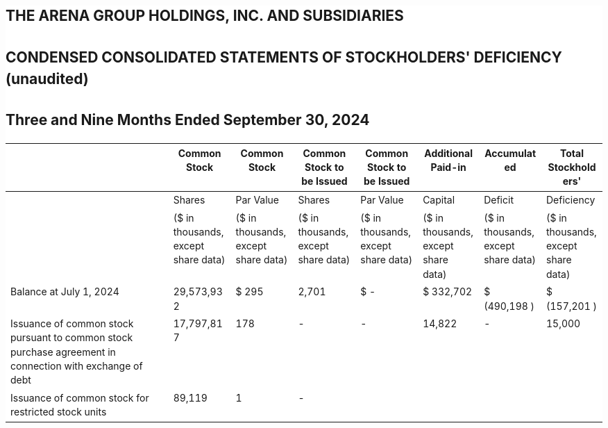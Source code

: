 </table>
<h2>THE ARENA GROUP HOLDINGS, INC. AND SUBSIDIARIES</h2>
<h2>CONDENSED CONSOLIDATED STATEMENTS OF STOCKHOLDERS' DEFICIENCY (unaudited)</h2>
<h2>Three and Nine Months Ended September 30, 2024</h2>
<table>
<thead>
<tr>
<th></th>
<th>Common Stock</th>
<th>Common Stock</th>
<th>Common Stock  to be Issued</th>
<th>Common Stock  to be Issued</th>
<th>Additional Paid-in</th>
<th>Accumulated</th>
<th>Total Stockholders'</th>
</tr>
</thead>
<tbody>
<tr>
<td></td>
<td>Shares</td>
<td>Par Value</td>
<td>Shares</td>
<td>Par Value</td>
<td>Capital</td>
<td>Deficit</td>
<td>Deficiency</td>
</tr>
<tr>
<td></td>
<td>($ in thousands, except share data)</td>
<td>($ in thousands, except share data)</td>
<td>($ in thousands, except share data)</td>
<td>($ in thousands, except share data)</td>
<td>($ in thousands, except share data)</td>
<td>($ in thousands, except share data)</td>
<td>($ in thousands, except share data)</td>
</tr>
<tr>
<td>Balance at July 1, 2024</td>
<td>29,573,932</td>
<td>$ 295</td>
<td>2,701</td>
<td>$ -</td>
<td>$ 332,702</td>
<td>$ (490,198 )</td>
<td>$ (157,201 )</td>
</tr>
<tr>
<td>Issuance of common stock pursuant to common stock purchase agreement in connection with exchange of debt</td>
<td>17,797,817</td>
<td>178</td>
<td>-</td>
<td>-</td>
<td>14,822</td>
<td>-</td>
<td>15,000</td>
</tr>
<tr>
<td>Issuance of common stock for restricted stock units</td>
<td>89,119</td>
<td>1</td>
<td>-</td>